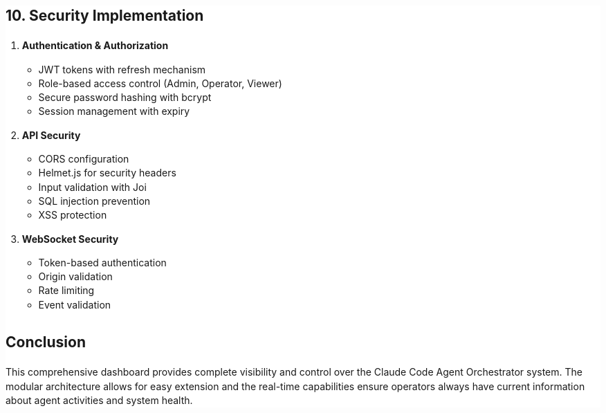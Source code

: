 ## 10. Security Implementation

1. **Authentication & Authorization**
   - JWT tokens with refresh mechanism
   - Role-based access control (Admin, Operator, Viewer)
   - Secure password hashing with bcrypt
   - Session management with expiry

2. **API Security**
   - CORS configuration
   - Helmet.js for security headers
   - Input validation with Joi
   - SQL injection prevention
   - XSS protection

3. **WebSocket Security**
   - Token-based authentication
   - Origin validation
   - Rate limiting
   - Event validation

## Conclusion

This comprehensive dashboard provides complete visibility and control over the Claude Code Agent Orchestrator system. The modular architecture allows for easy extension and the real-time capabilities ensure operators always have current information about agent activities and system health.